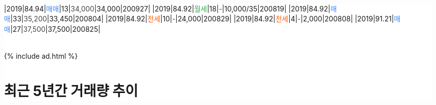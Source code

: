 |2019|84.94|<span style="color:#4285f3">매매</span>|13|<span style="color:#444444">34,000</span>|34,000|200927|
|2019|84.92|<span style="color:#34a853">월세</span>|18|<span style="color:#444444">-</span>|10,000/35|200819|
|2019|84.92|<span style="color:#4285f3">매매</span>|33|<span style="color:#444444">35,200</span>|33,450|200804|
|2019|84.92|<span style="color:#ff5a00">전세</span>|10|<span style="color:#444444">-</span>|24,000|200829|
|2019|84.92|<span style="color:#ff5a00">전세</span>|4|<span style="color:#444444">-</span>|2,000|200808|
|2019|91.21|<span style="color:#4285f3">매매</span>|27|<span style="color:#444444">37,500</span>|37,500|200825|


<br>
{% include ad.html %}
<br>

# 최근 5년간 거래량 추이


<div style="width:100%;">
    <canvas id="deal_progress" height="200"></canvas>
</div>

<script>
new Chart(document.getElementById("deal_progress"), {
    type: 'line',
    data: {
        labels: ['201510','201511','201512','201601','201602','201603','201604','201605','201606','201607','201608','201609','201610','201611','201612','201701','201702','201703','201704','201705','201706','201707','201708','201709','201710','201711','201712','201801','201802','201803','201804','201805','201806','201807','201808','201809','201810','201811','201812','201901','201902','201903','201904','201905','201906','201907','201908','201909','201910','201911','201912','202001','202002','202003','202004','202005','202006','202007','202008','202009','202010'],
        datasets: [{
            label: '매매',
            pointRadius: 1,
            data: [56, 35, 28, 28, 24, 33, 29, 37, 35, 49, 46, 48, 64, 43, 30, 26, 34, 18, 27, 26, 29, 28, 28, 24, 21, 18, 9, 34, 26, 35, 32, 25, 26, 24, 33, 25, 43, 33, 30, 43, 44, 91, 47, 52, 62, 46, 47, 38, 61, 39, 42, 38, 48, 35, 41, 38, 54, 54, 44, 57, 26],
            borderColor: "rgba(255, 201, 14, 1)",
            backgroundColor: "rgba(255, 201, 14, 0.5)",
            fill: false,
            lineTension: 0
        },{
            label: '전월세',
            pointRadius: 1,
            data: [10, 10, 16, 22, 18, 12, 18, 16, 21, 13, 18, 25, 27, 12, 15, 11, 21, 11, 16, 13, 13, 13, 11, 15, 12, 9, 23, 17, 18, 21, 18, 12, 19, 10, 13, 18, 24, 24, 41, 56, 52, 78, 44, 51, 57, 45, 33, 27, 24, 11, 23, 17, 27, 15, 11, 9, 19, 21, 19, 12, 3],
            borderColor: "rgba(0, 141, 185, 1)",
            backgroundColor: "rgba(0, 141, 185, 0.5)",
            fill: false,
            lineTension: 0
        }
        ]
    },
    options: {
        responsive: true,
        title: {
            display: false
        },
        tooltips: {
            mode: 'index',
            intersect: false